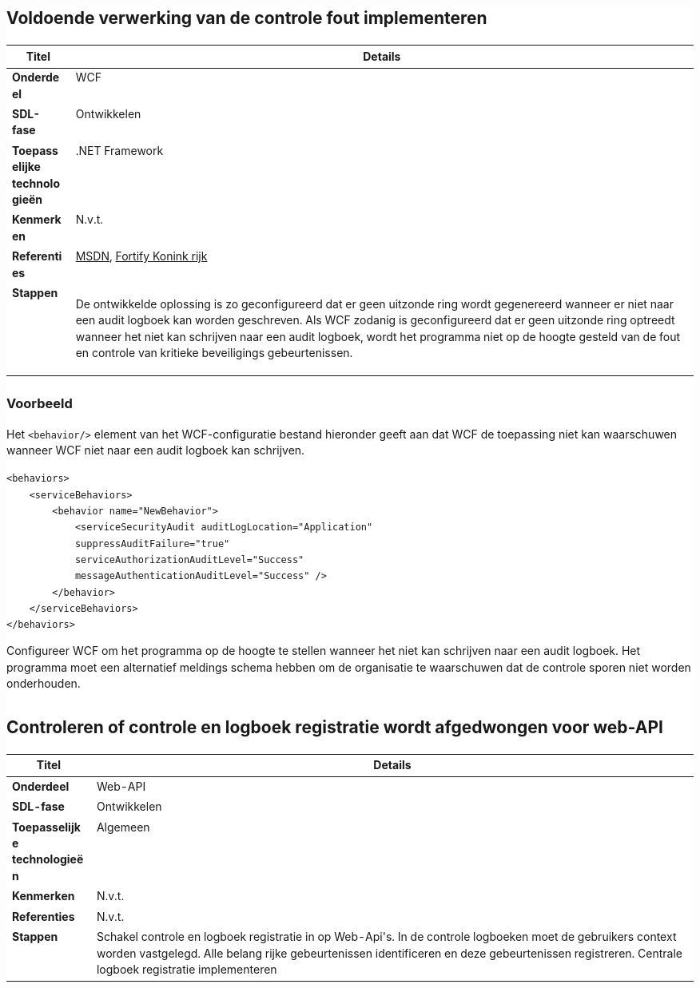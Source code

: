```
```

## <a name="implement-sufficient-audit-failure-handling"></a><a id="audit-failure-handling"></a>Voldoende verwerking van de controle fout implementeren

| Titel                   | Details      |
| ----------------------- | ------------ |
| **Onderdeel**               | WCF | 
| **SDL-fase**               | Ontwikkelen |  
| **Toepasselijke technologieën** | .NET Framework |
| **Kenmerken**              | N.v.t.  |
| **Referenties**              | [MSDN](/previous-versions/msp-n-p/ff648500(v=pandp.10)), [Fortify Konink rijk](https://vulncat.fortify.com/en/detail?id=desc.config.dotnet.wcf_misconfiguration_insufficient_audit_failure_handling) |
| **Stappen** | <p>De ontwikkelde oplossing is zo geconfigureerd dat er geen uitzonde ring wordt gegenereerd wanneer er niet naar een audit logboek kan worden geschreven. Als WCF zodanig is geconfigureerd dat er geen uitzonde ring optreedt wanneer het niet kan schrijven naar een audit logboek, wordt het programma niet op de hoogte gesteld van de fout en controle van kritieke beveiligings gebeurtenissen.</p>|

### <a name="example"></a>Voorbeeld
Het `<behavior/>` element van het WCF-configuratie bestand hieronder geeft aan dat WCF de toepassing niet kan waarschuwen wanneer WCF niet naar een audit logboek kan schrijven.
```
<behaviors>
    <serviceBehaviors>
        <behavior name="NewBehavior">
            <serviceSecurityAudit auditLogLocation="Application"
            suppressAuditFailure="true"
            serviceAuthorizationAuditLevel="Success"
            messageAuthenticationAuditLevel="Success" />
        </behavior>
    </serviceBehaviors>
</behaviors>
```
Configureer WCF om het programma op de hoogte te stellen wanneer het niet kan schrijven naar een audit logboek. Het programma moet een alternatief meldings schema hebben om de organisatie te waarschuwen dat de controle sporen niet worden onderhouden. 

## <a name="ensure-that-auditing-and-logging-is-enforced-on-web-api"></a><a id="logging-web-api"></a>Controleren of controle en logboek registratie wordt afgedwongen voor web-API

| Titel                   | Details      |
| ----------------------- | ------------ |
| **Onderdeel**               | Web-API | 
| **SDL-fase**               | Ontwikkelen |  
| **Toepasselijke technologieën** | Algemeen |
| **Kenmerken**              | N.v.t.  |
| **Referenties**              | N.v.t.  |
| **Stappen** | Schakel controle en logboek registratie in op Web-Api's. In de controle logboeken moet de gebruikers context worden vastgelegd. Alle belang rijke gebeurtenissen identificeren en deze gebeurtenissen registreren. Centrale logboek registratie implementeren |
